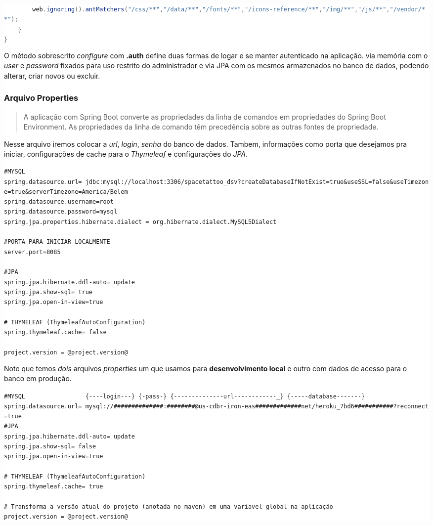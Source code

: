 ~~~java
		web.ignoring().antMatchers("/css/**","/data/**","/fonts/**","/icons-reference/**","/img/**","/js/**","/vendor/**");
	}
}
~~~
O método sobrescrito *configure* com **.auth** define duas formas de logar e se manter autenticado na aplicação. via memória com o *user* e *password* fixados para uso restrito do administrador e via JPA com os mesmos  armazenados no banco de dados, podendo alterar, criar novos ou excluir.

### Arquivo Properties
>A aplicação com Spring Boot converte as propriedades da linha de comandos em propriedades do Spring Boot Environment. 
> As propriedades da linha de comando têm precedência sobre as outras fontes de propriedade.

Nesse arquivo iremos colocar a *url*, *login*, *senha* do banco de dados. Tambem, informações como porta que desejamos pra iniciar, configurações de cache para o *Thymeleaf* e configurações do *JPA*.

~~~properties
#MYSQL
spring.datasource.url= jdbc:mysql://localhost:3306/spacetattoo_dsv?createDatabaseIfNotExist=true&useSSL=false&useTimezone=true&serverTimezone=America/Belem
spring.datasource.username=root
spring.datasource.password=mysql
spring.jpa.properties.hibernate.dialect = org.hibernate.dialect.MySQL5Dialect

#PORTA PARA INICIAR LOCALMENTE
server.port=8085

#JPA
spring.jpa.hibernate.ddl-auto= update
spring.jpa.show-sql= true
spring.jpa.open-in-view=true

# THYMELEAF (ThymeleafAutoConfiguration)
spring.thymeleaf.cache= false 

project.version = @project.version@
~~~

Note que temos *dois* arquivos *properties* um que usamos para **desenvolvimento local** e outro com dados de acesso para o banco em produção.

~~~properties
#MYSQL			       {----login---} {-pass-} {--------------url------------_} {-----database-------}	      	   						
spring.datasource.url= mysql://##############:########@us-cdbr-iron-eas#############net/heroku_7bd6###########?reconnect=true
#JPA
spring.jpa.hibernate.ddl-auto= update
spring.jpa.show-sql= false
spring.jpa.open-in-view=true

# THYMELEAF (ThymeleafAutoConfiguration)
spring.thymeleaf.cache= true

# Transforma a versão atual do projeto (anotada no maven) em uma variavel global na aplicação
project.version = @project.version@
~~~
